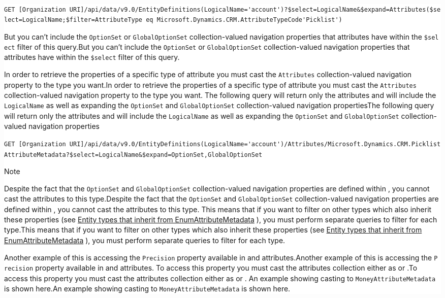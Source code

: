 <a name="bkmk_queryAttributesexample"></a>

```http
GET [Organization URI]/api/data/v9.0/EntityDefinitions(LogicalName='account')?$select=LogicalName&$expand=Attributes($select=LogicalName;$filter=AttributeType eq Microsoft.Dynamics.CRM.AttributeTypeCode'Picklist')  
```

<span data-ttu-id="7fd4b-133">But you can’t include the `OptionSet` or `GlobalOptionSet` collection-valued navigation properties that <xref href="Microsoft.Dynamics.CRM.PicklistAttributeMetadata?text=PicklistAttributeMetadata EntityType" /> attributes have within the `$select` filter of this query.</span><span class="sxs-lookup"><span data-stu-id="7fd4b-133">But you can’t include the `OptionSet` or `GlobalOptionSet` collection-valued navigation properties that <xref href="Microsoft.Dynamics.CRM.PicklistAttributeMetadata?text=PicklistAttributeMetadata EntityType" /> attributes have within the `$select` filter of this query.</span></span>  

<span data-ttu-id="7fd4b-134">In order to retrieve the properties of a specific type of attribute you must cast the `Attributes` collection-valued navigation property to the type you want.</span><span class="sxs-lookup"><span data-stu-id="7fd4b-134">In order to retrieve the properties of a specific type of attribute you must cast the `Attributes` collection-valued navigation property to the type you want.</span></span> <span data-ttu-id="7fd4b-135">The following query will return only the <xref href="Microsoft.Dynamics.CRM.PicklistAttributeMetadata?text=PicklistAttributeMetadata EntityType" /> attributes and will include the `LogicalName` as well as expanding the `OptionSet` and `GlobalOptionSet` collection-valued navigation properties</span><span class="sxs-lookup"><span data-stu-id="7fd4b-135">The following query will return only the <xref href="Microsoft.Dynamics.CRM.PicklistAttributeMetadata?text=PicklistAttributeMetadata EntityType" /> attributes and will include the `LogicalName` as well as expanding the `OptionSet` and `GlobalOptionSet` collection-valued navigation properties</span></span>  

```http
GET [Organization URI]/api/data/v9.0/EntityDefinitions(LogicalName='account')/Attributes/Microsoft.Dynamics.CRM.PicklistAttributeMetadata?$select=LogicalName&$expand=OptionSet,GlobalOptionSet  
```

> [!NOTE]
> <span data-ttu-id="7fd4b-136">Despite the fact that the `OptionSet` and `GlobalOptionSet` collection-valued navigation properties are defined within <xref href="Microsoft.Dynamics.CRM.EnumAttributeMetadata?text=EnumAttributeMetadata EntityType" />, you cannot cast the attributes to this type.</span><span class="sxs-lookup"><span data-stu-id="7fd4b-136">Despite the fact that the `OptionSet` and `GlobalOptionSet` collection-valued navigation properties are defined within <xref href="Microsoft.Dynamics.CRM.EnumAttributeMetadata?text=EnumAttributeMetadata EntityType" />, you cannot cast the attributes to this type.</span></span> <span data-ttu-id="7fd4b-137">This means that if you want to filter on other types which also inherit these properties (see [Entity types that inherit from EnumAttributeMetadata](/dynamics365/customer-engagement/web-api/enumattributemetadata?view=dynamics-ce-odata-9#Derived_Types) ), you must perform separate queries to filter for each type.</span><span class="sxs-lookup"><span data-stu-id="7fd4b-137">This means that if you want to filter on other types which also inherit these properties (see [Entity types that inherit from EnumAttributeMetadata](/dynamics365/customer-engagement/web-api/enumattributemetadata?view=dynamics-ce-odata-9#Derived_Types) ), you must perform separate queries to filter for each type.</span></span>

<span data-ttu-id="7fd4b-138">Another example of this is accessing the `Precision` property available in <xref href="Microsoft.Dynamics.CRM.MoneyAttributeMetadata?text=MoneyAttributeMetadata EntityType" /> and <xref href="Microsoft.Dynamics.CRM.DecimalAttributeMetadata?text=DecimalAttributeMetadata EntityType" /> attributes.</span><span class="sxs-lookup"><span data-stu-id="7fd4b-138">Another example of this is accessing the `Precision` property available in <xref href="Microsoft.Dynamics.CRM.MoneyAttributeMetadata?text=MoneyAttributeMetadata EntityType" /> and <xref href="Microsoft.Dynamics.CRM.DecimalAttributeMetadata?text=DecimalAttributeMetadata EntityType" /> attributes.</span></span> <span data-ttu-id="7fd4b-139">To access this property you must cast the attributes collection either as <xref href="Microsoft.Dynamics.CRM.MoneyAttributeMetadata?text=MoneyAttributeMetadata EntityType" /> or <xref href="Microsoft.Dynamics.CRM.DecimalAttributeMetadata?text=DecimalAttributeMetadata EntityType" />.</span><span class="sxs-lookup"><span data-stu-id="7fd4b-139">To access this property you must cast the attributes collection either as <xref href="Microsoft.Dynamics.CRM.MoneyAttributeMetadata?text=MoneyAttributeMetadata EntityType" /> or <xref href="Microsoft.Dynamics.CRM.DecimalAttributeMetadata?text=DecimalAttributeMetadata EntityType" />.</span></span> <span data-ttu-id="7fd4b-140">An example showing casting to `MoneyAttributeMetadata` is shown here.</span><span class="sxs-lookup"><span data-stu-id="7fd4b-140">An example showing casting to `MoneyAttributeMetadata` is shown here.</span></span>